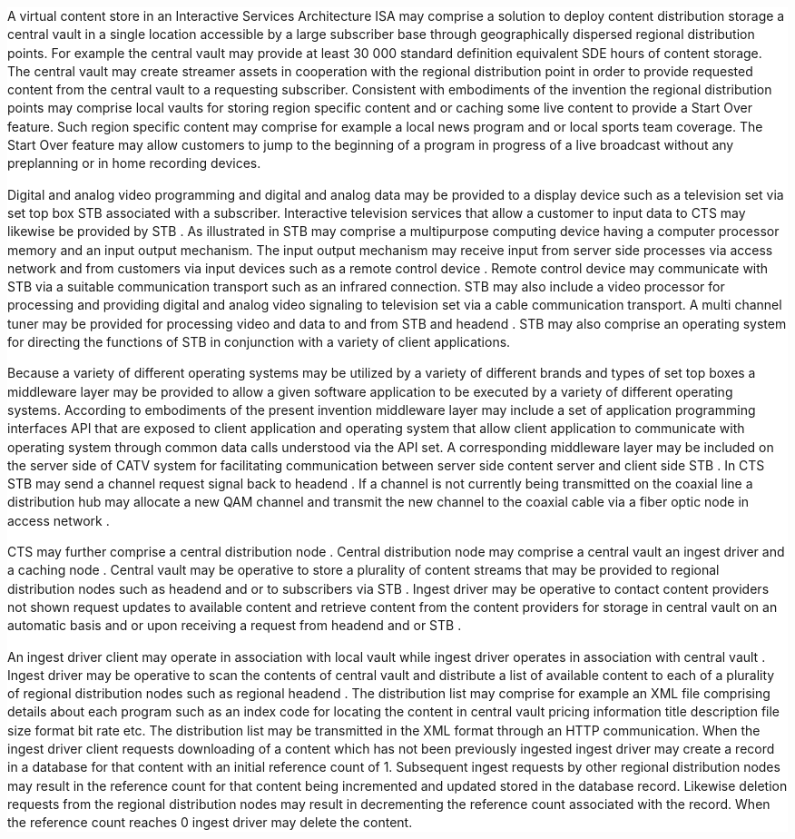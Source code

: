 A virtual content store in an Interactive Services Architecture ISA may comprise a solution to deploy content distribution storage a central vault in a single location accessible by a large subscriber base through geographically dispersed regional distribution points. For example the central vault may provide at least 30 000 standard definition equivalent SDE hours of content storage. The central vault may create streamer assets in cooperation with the regional distribution point in order to provide requested content from the central vault to a requesting subscriber. Consistent with embodiments of the invention the regional distribution points may comprise local vaults for storing region specific content and or caching some live content to provide a Start Over feature. Such region specific content may comprise for example a local news program and or local sports team coverage. The Start Over feature may allow customers to jump to the beginning of a program in progress of a live broadcast without any preplanning or in home recording devices.

Digital and analog video programming and digital and analog data may be provided to a display device such as a television set via set top box STB associated with a subscriber. Interactive television services that allow a customer to input data to CTS may likewise be provided by STB . As illustrated in STB may comprise a multipurpose computing device having a computer processor memory and an input output mechanism. The input output mechanism may receive input from server side processes via access network and from customers via input devices such as a remote control device . Remote control device may communicate with STB via a suitable communication transport such as an infrared connection. STB may also include a video processor for processing and providing digital and analog video signaling to television set via a cable communication transport. A multi channel tuner may be provided for processing video and data to and from STB and headend . STB may also comprise an operating system for directing the functions of STB in conjunction with a variety of client applications.

Because a variety of different operating systems may be utilized by a variety of different brands and types of set top boxes a middleware layer may be provided to allow a given software application to be executed by a variety of different operating systems. According to embodiments of the present invention middleware layer may include a set of application programming interfaces API that are exposed to client application and operating system that allow client application to communicate with operating system through common data calls understood via the API set. A corresponding middleware layer may be included on the server side of CATV system for facilitating communication between server side content server and client side STB . In CTS STB may send a channel request signal back to headend . If a channel is not currently being transmitted on the coaxial line a distribution hub may allocate a new QAM channel and transmit the new channel to the coaxial cable via a fiber optic node in access network .

CTS may further comprise a central distribution node . Central distribution node may comprise a central vault an ingest driver and a caching node . Central vault may be operative to store a plurality of content streams that may be provided to regional distribution nodes such as headend and or to subscribers via STB . Ingest driver may be operative to contact content providers not shown request updates to available content and retrieve content from the content providers for storage in central vault on an automatic basis and or upon receiving a request from headend and or STB .

An ingest driver client may operate in association with local vault while ingest driver operates in association with central vault . Ingest driver may be operative to scan the contents of central vault and distribute a list of available content to each of a plurality of regional distribution nodes such as regional headend . The distribution list may comprise for example an XML file comprising details about each program such as an index code for locating the content in central vault pricing information title description file size format bit rate etc. The distribution list may be transmitted in the XML format through an HTTP communication. When the ingest driver client requests downloading of a content which has not been previously ingested ingest driver may create a record in a database for that content with an initial reference count of 1. Subsequent ingest requests by other regional distribution nodes may result in the reference count for that content being incremented and updated stored in the database record. Likewise deletion requests from the regional distribution nodes may result in decrementing the reference count associated with the record. When the reference count reaches 0 ingest driver may delete the content.
